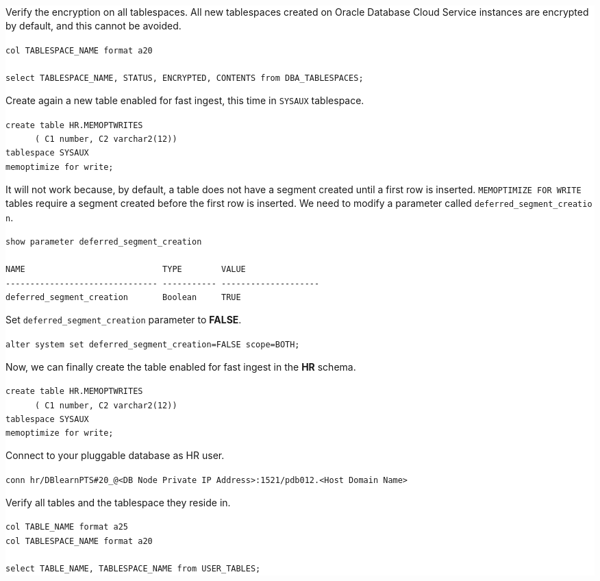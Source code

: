 Verify the encryption on all tablespaces. All new tablespaces created on Oracle Database Cloud Service instances are encrypted by default, and this cannot be avoided.

````
col TABLESPACE_NAME format a20

select TABLESPACE_NAME, STATUS, ENCRYPTED, CONTENTS from DBA_TABLESPACES;
````

Create again a new table enabled for fast ingest, this time in `SYSAUX` tablespace.

````
create table HR.MEMOPTWRITES
      ( C1 number, C2 varchar2(12)) 
tablespace SYSAUX 
memoptimize for write;
````

It will not work because, by default, a table does not have a segment created until a first row is inserted. `MEMOPTIMIZE FOR WRITE` tables require a segment created before the first row is inserted. We need to modify a parameter called `deferred_segment_creation`.

````
show parameter deferred_segment_creation

NAME                            TYPE        VALUE
------------------------------- ----------- --------------------
deferred_segment_creation       Boolean     TRUE
````

Set `deferred_segment_creation` parameter to **FALSE**.

````
alter system set deferred_segment_creation=FALSE scope=BOTH;
````

Now, we can finally create the table enabled for fast ingest in the **HR** schema.

````
create table HR.MEMOPTWRITES
      ( C1 number, C2 varchar2(12)) 
tablespace SYSAUX 
memoptimize for write;
````

Connect to your pluggable database as HR user.

````
conn hr/DBlearnPTS#20_@<DB Node Private IP Address>:1521/pdb012.<Host Domain Name>
````

Verify all tables and the tablespace they reside in.

````
col TABLE_NAME format a25
col TABLESPACE_NAME format a20

select TABLE_NAME, TABLESPACE_NAME from USER_TABLES;
````
